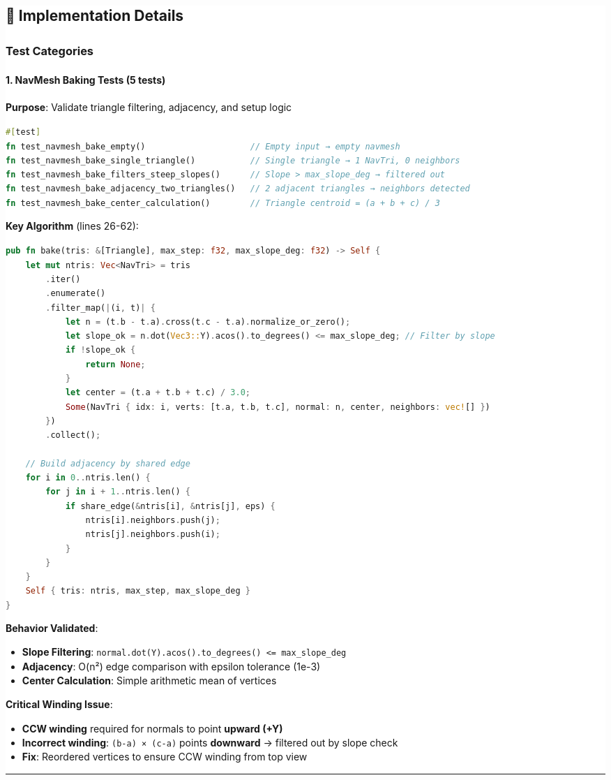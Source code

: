 ## 🔧 Implementation Details

### Test Categories

#### 1. NavMesh Baking Tests (5 tests)

**Purpose**: Validate triangle filtering, adjacency, and setup logic

```rust
#[test]
fn test_navmesh_bake_empty()                     // Empty input → empty navmesh
fn test_navmesh_bake_single_triangle()           // Single triangle → 1 NavTri, 0 neighbors
fn test_navmesh_bake_filters_steep_slopes()      // Slope > max_slope_deg → filtered out
fn test_navmesh_bake_adjacency_two_triangles()   // 2 adjacent triangles → neighbors detected
fn test_navmesh_bake_center_calculation()        // Triangle centroid = (a + b + c) / 3
```

**Key Algorithm** (lines 26-62):
```rust
pub fn bake(tris: &[Triangle], max_step: f32, max_slope_deg: f32) -> Self {
    let mut ntris: Vec<NavTri> = tris
        .iter()
        .enumerate()
        .filter_map(|(i, t)| {
            let n = (t.b - t.a).cross(t.c - t.a).normalize_or_zero();
            let slope_ok = n.dot(Vec3::Y).acos().to_degrees() <= max_slope_deg; // Filter by slope
            if !slope_ok {
                return None;
            }
            let center = (t.a + t.b + t.c) / 3.0;
            Some(NavTri { idx: i, verts: [t.a, t.b, t.c], normal: n, center, neighbors: vec![] })
        })
        .collect();

    // Build adjacency by shared edge
    for i in 0..ntris.len() {
        for j in i + 1..ntris.len() {
            if share_edge(&ntris[i], &ntris[j], eps) {
                ntris[i].neighbors.push(j);
                ntris[j].neighbors.push(i);
            }
        }
    }
    Self { tris: ntris, max_step, max_slope_deg }
}
```

**Behavior Validated**:
- **Slope Filtering**: `normal.dot(Y).acos().to_degrees() <= max_slope_deg`
- **Adjacency**: O(n²) edge comparison with epsilon tolerance (1e-3)
- **Center Calculation**: Simple arithmetic mean of vertices

**Critical Winding Issue**:
- **CCW winding** required for normals to point **upward (+Y)**
- **Incorrect winding**: `(b-a) × (c-a)` points **downward** → filtered out by slope check
- **Fix**: Reordered vertices to ensure CCW winding from top view

---